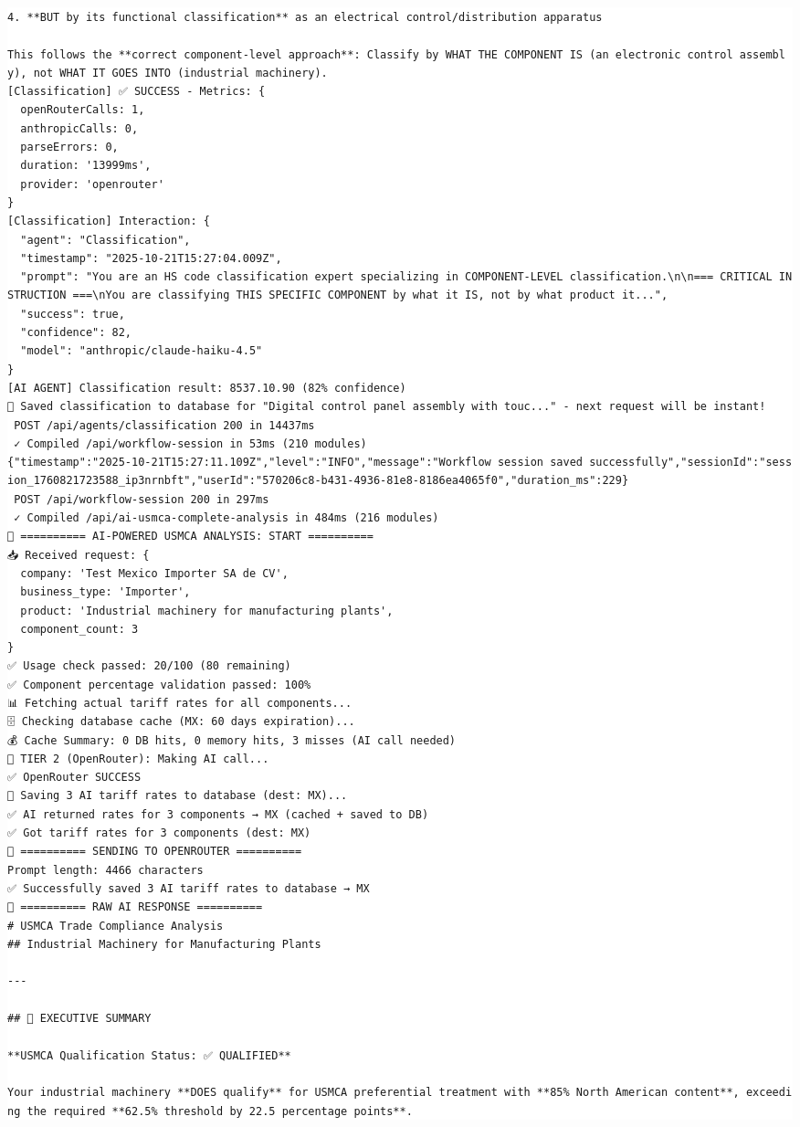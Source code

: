 ```
4. **BUT by its functional classification** as an electrical control/distribution apparatus

This follows the **correct component-level approach**: Classify by WHAT THE COMPONENT IS (an electronic control assembly), not WHAT IT GOES INTO (industrial machinery).
[Classification] ✅ SUCCESS - Metrics: {
  openRouterCalls: 1,
  anthropicCalls: 0,
  parseErrors: 0,
  duration: '13999ms',
  provider: 'openrouter'
}
[Classification] Interaction: {
  "agent": "Classification",
  "timestamp": "2025-10-21T15:27:04.009Z",
  "prompt": "You are an HS code classification expert specializing in COMPONENT-LEVEL classification.\n\n=== CRITICAL INSTRUCTION ===\nYou are classifying THIS SPECIFIC COMPONENT by what it IS, not by what product it...",
  "success": true,
  "confidence": 82,
  "model": "anthropic/claude-haiku-4.5"
}
[AI AGENT] Classification result: 8537.10.90 (82% confidence)
💾 Saved classification to database for "Digital control panel assembly with touc..." - next request will be instant!
 POST /api/agents/classification 200 in 14437ms
 ✓ Compiled /api/workflow-session in 53ms (210 modules)
{"timestamp":"2025-10-21T15:27:11.109Z","level":"INFO","message":"Workflow session saved successfully","sessionId":"session_1760821723588_ip3nrnbft","userId":"570206c8-b431-4936-81e8-8186ea4065f0","duration_ms":229}
 POST /api/workflow-session 200 in 297ms
 ✓ Compiled /api/ai-usmca-complete-analysis in 484ms (216 modules)
🤖 ========== AI-POWERED USMCA ANALYSIS: START ==========
📥 Received request: {
  company: 'Test Mexico Importer SA de CV',
  business_type: 'Importer',
  product: 'Industrial machinery for manufacturing plants',
  component_count: 3
}
✅ Usage check passed: 20/100 (80 remaining)
✅ Component percentage validation passed: 100%
📊 Fetching actual tariff rates for all components...
🗄️ Checking database cache (MX: 60 days expiration)...
💰 Cache Summary: 0 DB hits, 0 memory hits, 3 misses (AI call needed)
🎯 TIER 2 (OpenRouter): Making AI call...
✅ OpenRouter SUCCESS
💾 Saving 3 AI tariff rates to database (dest: MX)...
✅ AI returned rates for 3 components → MX (cached + saved to DB)
✅ Got tariff rates for 3 components (dest: MX)
🎯 ========== SENDING TO OPENROUTER ==========
Prompt length: 4466 characters
✅ Successfully saved 3 AI tariff rates to database → MX
🔮 ========== RAW AI RESPONSE ==========
# USMCA Trade Compliance Analysis
## Industrial Machinery for Manufacturing Plants

---

## 🎯 EXECUTIVE SUMMARY

**USMCA Qualification Status: ✅ QUALIFIED**

Your industrial machinery **DOES qualify** for USMCA preferential treatment with **85% North American content**, exceeding the required **62.5% threshold by 22.5 percentage points**.
```